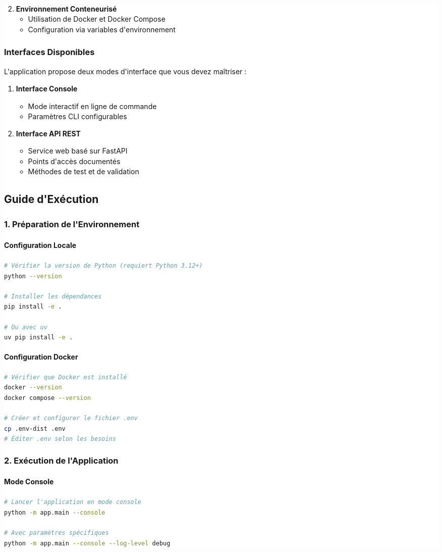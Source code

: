 2. **Environnement Conteneurisé**
   - Utilisation de Docker et Docker Compose
   - Configuration via variables d'environnement

### Interfaces Disponibles

L'application propose deux modes d'interface que vous devez maîtriser :

1. **Interface Console**
   - Mode interactif en ligne de commande
   - Paramètres CLI configurables

2. **Interface API REST**
   - Service web basé sur FastAPI
   - Points d'accès documentés
   - Méthodes de test et de validation

## Guide d'Exécution

### 1. Préparation de l'Environnement

#### Configuration Locale

```bash
# Vérifier la version de Python (requiert Python 3.12+)
python --version

# Installer les dépendances
pip install -e .

# Ou avec uv
uv pip install -e .
```

#### Configuration Docker

```bash
# Vérifier que Docker est installé
docker --version
docker compose --version

# Créer et configurer le fichier .env
cp .env-dist .env
# Éditer .env selon les besoins
```

### 2. Exécution de l'Application

#### Mode Console

```bash
# Lancer l'application en mode console
python -m app.main --console

# Avec paramètres spécifiques
python -m app.main --console --log-level debug
```
